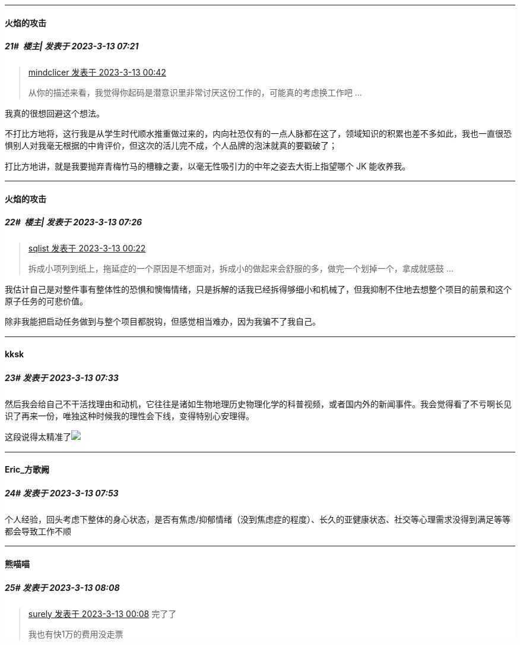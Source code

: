 *****

####  火焰的攻击  
##### 21#         楼主| 发表于 2023-3-13 07:21

<blockquote><a href="httphttps://bbs.saraba1st.com/2b/forum.php?mod=redirect&amp;goto=findpost&amp;pid=60064760&amp;ptid=2123713" target="_blank">mindclicer 发表于 2023-3-13 00:42</a>

从你的描述来看，我觉得你起码是潜意识里非常讨厌这份工作的，可能真的考虑换工作吧 ...</blockquote>
我真的很想回避这个想法。

不打比方地将，这行我是从学生时代顺水推重做过来的，内向社恐仅有的一点人脉都在这了，领域知识的积累也差不多如此，我也一直很恐惧别人对我毫无根据的中肯评价，但这次的活儿完不成，个人品牌的泡沫就真的要戳破了；

打比方地讲，就是我要抛弃青梅竹马的槽糠之妻，以毫无性吸引力的中年之姿去大街上指望哪个 JK 能收养我。

*****

####  火焰的攻击  
##### 22#         楼主| 发表于 2023-3-13 07:26

<blockquote><a href="httphttps://bbs.saraba1st.com/2b/forum.php?mod=redirect&amp;goto=findpost&amp;pid=60064595&amp;ptid=2123713" target="_blank">sqlist 发表于 2023-3-13 00:22</a>

拆成小项列到纸上，拖延症的一个原因是不想面对，拆成小的做起来会舒服的多，做完一个划掉一个，拿成就感鼓 ...</blockquote>
我估计自己是对整件事有整体性的恐惧和懊悔情绪，只是拆解的话我已经拆得够细小和机械了，但我抑制不住地去想整个项目的前景和这个原子任务的可悲价值。

除非我能把启动任务做到与整个项目都脱钩，但感觉相当难办，因为我骗不了我自己。

*****

####  kksk  
##### 23#       发表于 2023-3-13 07:33

然后我会给自己不干活找理由和动机，它往往是诸如生物地理历史物理化学的科普视频，或者国内外的新闻事件。我会觉得看了不亏啊长见识了再来一份，唯独这种时候我的理性会下线，变得特别心安理得。

这段说得太精准了<img src="https://static.saraba1st.com/image/smiley/face2017/068.png" referrerpolicy="no-referrer">

*****

####  Eric_方歌阙  
##### 24#       发表于 2023-3-13 07:53

个人经验，回头考虑下整体的身心状态，是否有焦虑/抑郁情绪（没到焦虑症的程度）、长久的亚健康状态、社交等心理需求没得到满足等等都会导致工作不顺

*****

####  熊喵喵  
##### 25#       发表于 2023-3-13 08:08

<blockquote><a href="httphttps://bbs.saraba1st.com/2b/forum.php?mod=redirect&amp;goto=findpost&amp;pid=60064476&amp;ptid=2123713" target="_blank">surely 发表于 2023-3-13 00:08</a>
完了了

我也有快1万的费用没走票
